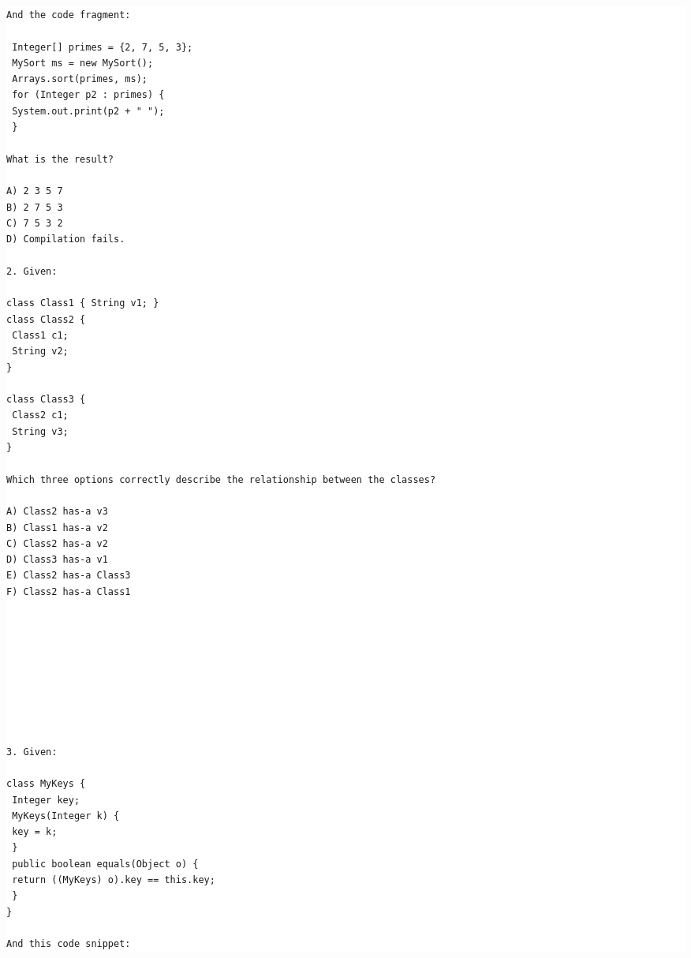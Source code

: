 	And the code fragment: 
	 
	 Integer[] primes = {2, 7, 5, 3}; 
	 MySort ms = new MySort(); 
	 Arrays.sort(primes, ms); 
	 for (Integer p2 : primes) { 
	 System.out.print(p2 + " "); 
	 } 
	 
	What is the result? 
	 
	A) 2 3 5 7 
	B) 2 7 5 3 
	C) 7 5 3 2 
	D) Compilation fails. 
	 
	2. Given: 
	 
	class Class1 { String v1; } 
	class Class2 { 
	 Class1 c1; 
	 String v2; 
	} 
	 
	class Class3 { 
	 Class2 c1; 
	 String v3; 
	} 
	 
	Which three options correctly describe the relationship between the classes? 
	 
	A) Class2 has-a v3 
	B) Class1 has-a v2 
	C) Class2 has-a v2 
	D) Class3 has-a v1 
	E) Class2 has-a Class3 
	F) Class2 has-a Class1 
	 
	 
	 
	 
	 
	 
	 
	 
	
	3. Given: 
	 
	class MyKeys { 
	 Integer key; 
	 MyKeys(Integer k) { 
	 key = k; 
	 } 
	 public boolean equals(Object o) { 
	 return ((MyKeys) o).key == this.key; 
	 } 
	} 
	 
	And this code snippet: 
	 